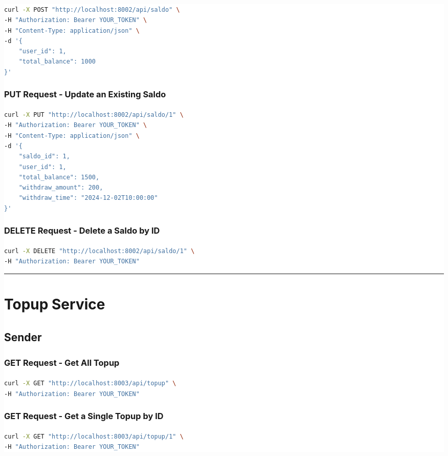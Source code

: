 ```sh
curl -X POST "http://localhost:8002/api/saldo" \
-H "Authorization: Bearer YOUR_TOKEN" \
-H "Content-Type: application/json" \
-d '{
    "user_id": 1,
    "total_balance": 1000
}'
```

### PUT Request - Update an Existing Saldo

```sh
curl -X PUT "http://localhost:8002/api/saldo/1" \
-H "Authorization: Bearer YOUR_TOKEN" \
-H "Content-Type: application/json" \
-d '{
    "saldo_id": 1,
    "user_id": 1,
    "total_balance": 1500,
    "withdraw_amount": 200,
    "withdraw_time": "2024-12-02T10:00:00"
}'
```


### DELETE Request - Delete a Saldo by ID

```sh
curl -X DELETE "http://localhost:8002/api/saldo/1" \
-H "Authorization: Bearer YOUR_TOKEN"

```

------------------------------------------

# Topup Service

## Sender

### GET Request - Get All Topup

```sh
curl -X GET "http://localhost:8003/api/topup" \
-H "Authorization: Bearer YOUR_TOKEN"
```


### GET Request - Get a Single Topup by ID

```sh
curl -X GET "http://localhost:8003/api/topup/1" \
-H "Authorization: Bearer YOUR_TOKEN"
```
